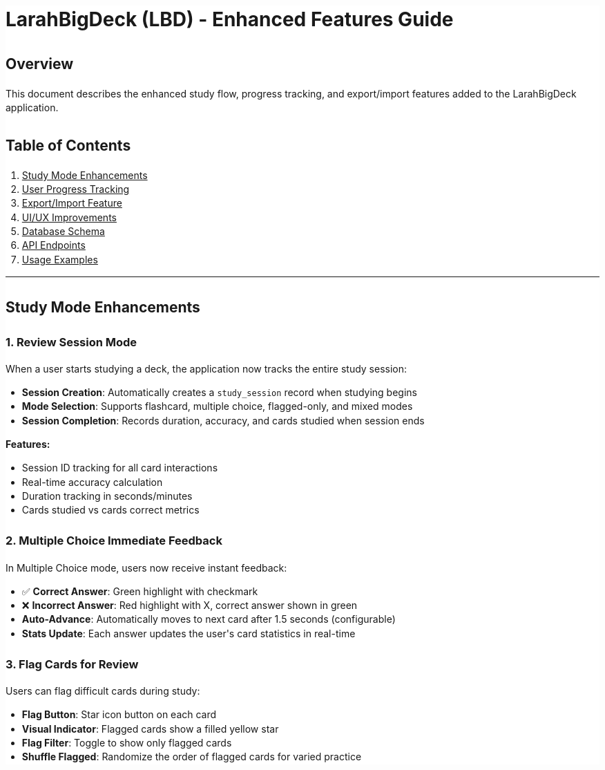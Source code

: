 # LarahBigDeck (LBD) - Enhanced Features Guide

## Overview

This document describes the enhanced study flow, progress tracking, and export/import features added to the LarahBigDeck application.

## Table of Contents

1. [Study Mode Enhancements](#study-mode-enhancements)
2. [User Progress Tracking](#user-progress-tracking)
3. [Export/Import Feature](#exportimport-feature)
4. [UI/UX Improvements](#uiux-improvements)
5. [Database Schema](#database-schema)
6. [API Endpoints](#api-endpoints)
7. [Usage Examples](#usage-examples)

---

## Study Mode Enhancements

### 1. Review Session Mode

When a user starts studying a deck, the application now tracks the entire study session:

- **Session Creation**: Automatically creates a `study_session` record when studying begins
- **Mode Selection**: Supports flashcard, multiple choice, flagged-only, and mixed modes
- **Session Completion**: Records duration, accuracy, and cards studied when session ends

**Features:**
- Session ID tracking for all card interactions
- Real-time accuracy calculation
- Duration tracking in seconds/minutes
- Cards studied vs cards correct metrics

### 2. Multiple Choice Immediate Feedback

In Multiple Choice mode, users now receive instant feedback:

- ✅ **Correct Answer**: Green highlight with checkmark
- ❌ **Incorrect Answer**: Red highlight with X, correct answer shown in green
- **Auto-Advance**: Automatically moves to next card after 1.5 seconds (configurable)
- **Stats Update**: Each answer updates the user's card statistics in real-time

### 3. Flag Cards for Review

Users can flag difficult cards during study:

- **Flag Button**: Star icon button on each card
- **Visual Indicator**: Flagged cards show a filled yellow star
- **Flag Filter**: Toggle to show only flagged cards
- **Shuffle Flagged**: Randomize the order of flagged cards for varied practice
